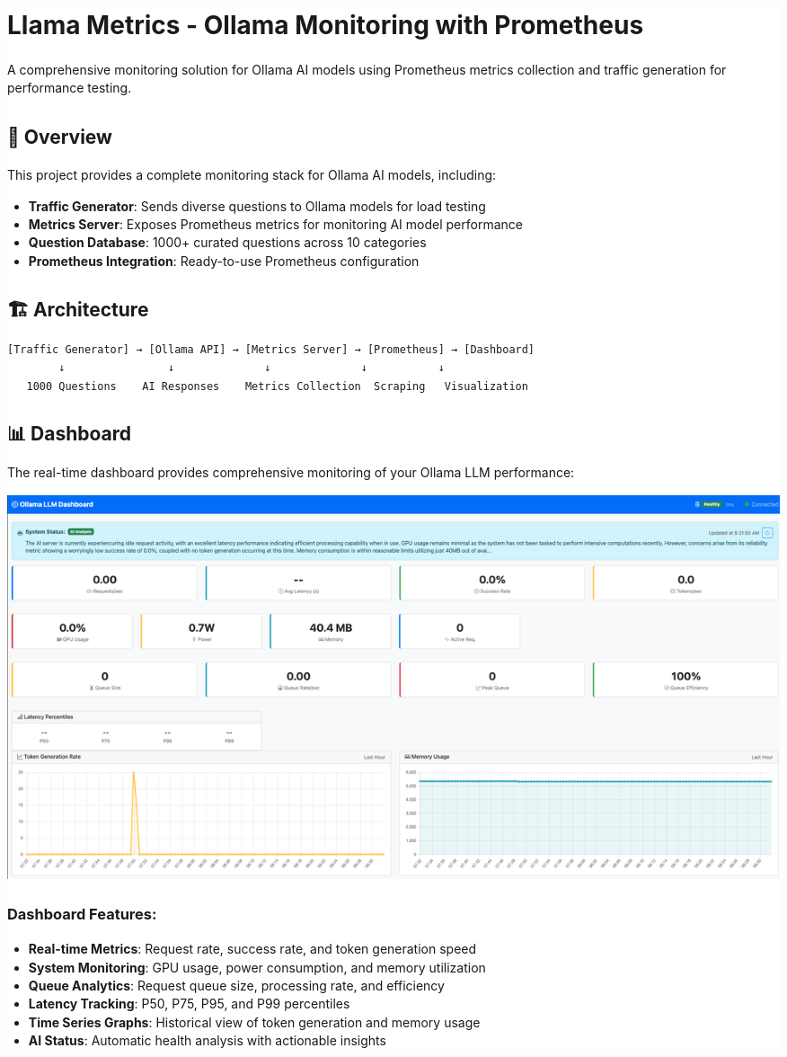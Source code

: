 # Llama Metrics - Ollama Monitoring with Prometheus

A comprehensive monitoring solution for Ollama AI models using Prometheus metrics collection and traffic generation for performance testing.

## 🎯 Overview

This project provides a complete monitoring stack for Ollama AI models, including:

- **Traffic Generator**: Sends diverse questions to Ollama models for load testing
- **Metrics Server**: Exposes Prometheus metrics for monitoring AI model performance
- **Question Database**: 1000+ curated questions across 10 categories
- **Prometheus Integration**: Ready-to-use Prometheus configuration

## 🏗️ Architecture

```
[Traffic Generator] → [Ollama API] → [Metrics Server] → [Prometheus] → [Dashboard]
        ↓                ↓              ↓              ↓           ↓
   1000 Questions    AI Responses    Metrics Collection  Scraping   Visualization
```

## 📊 Dashboard

The real-time dashboard provides comprehensive monitoring of your Ollama LLM performance:

![Ollama LLM Dashboard](docs/images/dashboard-screenshot.png)

### Dashboard Features:
- **Real-time Metrics**: Request rate, success rate, and token generation speed
- **System Monitoring**: GPU usage, power consumption, and memory utilization
- **Queue Analytics**: Request queue size, processing rate, and efficiency
- **Latency Tracking**: P50, P75, P95, and P99 percentiles
- **Time Series Graphs**: Historical view of token generation and memory usage
- **AI Status**: Automatic health analysis with actionable insights
